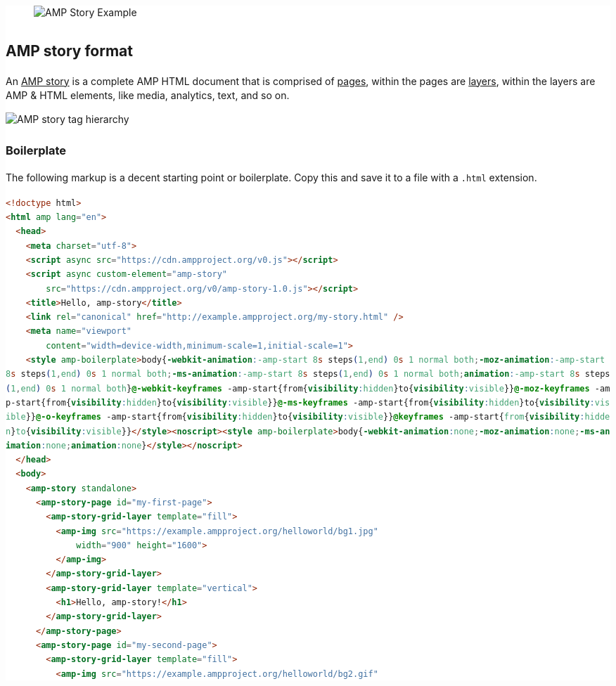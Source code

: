 <figure class="centered-fig">
  <amp-anim width="300" height="533" layout="fixed" src="https://github.com/ampproject/amphtml/raw/master/extensions/amp-story/img/amp-story.gif">
    <noscript>
    <img alt="AMP Story Example" src="https://github.com/ampproject/amphtml/raw/master/extensions/amp-story/img/amp-story.gif" />
  </noscript>
  </amp-anim>
</figure>

## AMP story format

An [AMP story](#story:-amp-story) is a complete AMP HTML document that is comprised of [pages](#pages:-amp-story-page), within the pages are [layers](#layers:-amp-story-grid-layer), within the layers are AMP & HTML elements, like media, analytics, text, and so on.

<amp-img alt="AMP story tag hierarchy" layout="fixed" src="https://github.com/ampproject/docs/raw/master/assets/img/docs/amp-story-tag-hierarchy.png" width="591" height="358">
  <noscript>
    <img alt="AMP story tag hierarchy" src="https://github.com/ampproject/docs/raw/master/assets/img/docs/amp-story-tag-hierarchy.png" />
  </noscript>
</amp-img>


### Boilerplate

The following markup is a decent starting point or boilerplate. Copy this and save it to a file with a `.html` extension.

```html
<!doctype html>
<html amp lang="en">
  <head>
    <meta charset="utf-8">
    <script async src="https://cdn.ampproject.org/v0.js"></script>
    <script async custom-element="amp-story"
        src="https://cdn.ampproject.org/v0/amp-story-1.0.js"></script>
    <title>Hello, amp-story</title>
    <link rel="canonical" href="http://example.ampproject.org/my-story.html" />
    <meta name="viewport"
        content="width=device-width,minimum-scale=1,initial-scale=1">
    <style amp-boilerplate>body{-webkit-animation:-amp-start 8s steps(1,end) 0s 1 normal both;-moz-animation:-amp-start 8s steps(1,end) 0s 1 normal both;-ms-animation:-amp-start 8s steps(1,end) 0s 1 normal both;animation:-amp-start 8s steps(1,end) 0s 1 normal both}@-webkit-keyframes -amp-start{from{visibility:hidden}to{visibility:visible}}@-moz-keyframes -amp-start{from{visibility:hidden}to{visibility:visible}}@-ms-keyframes -amp-start{from{visibility:hidden}to{visibility:visible}}@-o-keyframes -amp-start{from{visibility:hidden}to{visibility:visible}}@keyframes -amp-start{from{visibility:hidden}to{visibility:visible}}</style><noscript><style amp-boilerplate>body{-webkit-animation:none;-moz-animation:none;-ms-animation:none;animation:none}</style></noscript>
  </head>
  <body>
    <amp-story standalone>
      <amp-story-page id="my-first-page">
        <amp-story-grid-layer template="fill">
          <amp-img src="https://example.ampproject.org/helloworld/bg1.jpg"
              width="900" height="1600">
          </amp-img>
        </amp-story-grid-layer>
        <amp-story-grid-layer template="vertical">
          <h1>Hello, amp-story!</h1>
        </amp-story-grid-layer>
      </amp-story-page>
      <amp-story-page id="my-second-page">
        <amp-story-grid-layer template="fill">
          <amp-img src="https://example.ampproject.org/helloworld/bg2.gif"
```